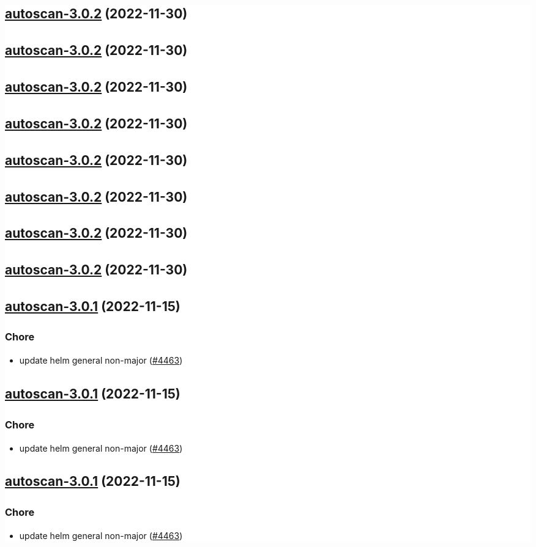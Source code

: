 ## [autoscan-3.0.2](https://github.com/truecharts/charts/compare/autoscan-3.0.1...autoscan-3.0.2) (2022-11-30)

## [autoscan-3.0.2](https://github.com/truecharts/charts/compare/autoscan-3.0.1...autoscan-3.0.2) (2022-11-30)

## [autoscan-3.0.2](https://github.com/truecharts/charts/compare/autoscan-3.0.1...autoscan-3.0.2) (2022-11-30)

## [autoscan-3.0.2](https://github.com/truecharts/charts/compare/autoscan-3.0.1...autoscan-3.0.2) (2022-11-30)

## [autoscan-3.0.2](https://github.com/truecharts/charts/compare/autoscan-3.0.1...autoscan-3.0.2) (2022-11-30)

## [autoscan-3.0.2](https://github.com/truecharts/charts/compare/autoscan-3.0.1...autoscan-3.0.2) (2022-11-30)

## [autoscan-3.0.2](https://github.com/truecharts/charts/compare/autoscan-3.0.1...autoscan-3.0.2) (2022-11-30)

## [autoscan-3.0.2](https://github.com/truecharts/charts/compare/autoscan-3.0.1...autoscan-3.0.2) (2022-11-30)

## [autoscan-3.0.1](https://github.com/truecharts/charts/compare/autoscan-3.0.0...autoscan-3.0.1) (2022-11-15)

### Chore

- update helm general non-major ([#4463](https://github.com/truecharts/charts/issues/4463))

## [autoscan-3.0.1](https://github.com/truecharts/charts/compare/autoscan-3.0.0...autoscan-3.0.1) (2022-11-15)

### Chore

- update helm general non-major ([#4463](https://github.com/truecharts/charts/issues/4463))

## [autoscan-3.0.1](https://github.com/truecharts/charts/compare/autoscan-3.0.0...autoscan-3.0.1) (2022-11-15)

### Chore

- update helm general non-major ([#4463](https://github.com/truecharts/charts/issues/4463))
